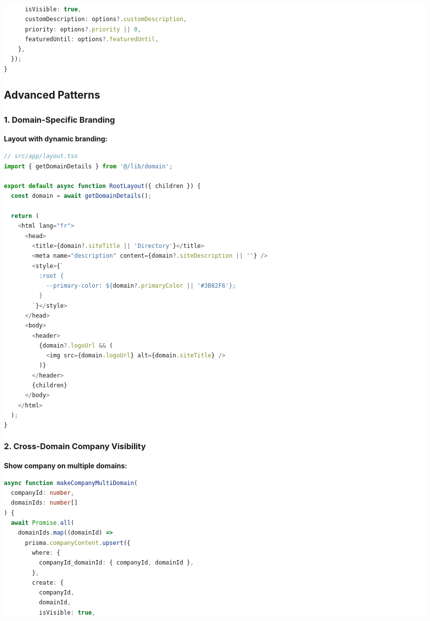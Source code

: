 ```typescript
      isVisible: true,
      customDescription: options?.customDescription,
      priority: options?.priority || 0,
      featuredUntil: options?.featuredUntil,
    },
  });
}
```

## Advanced Patterns

### 1. Domain-Specific Branding

**Layout with dynamic branding:**
```typescript
// src/app/layout.tsx
import { getDomainDetails } from '@/lib/domain';

export default async function RootLayout({ children }) {
  const domain = await getDomainDetails();

  return (
    <html lang="fr">
      <head>
        <title>{domain?.siteTitle || 'Directory'}</title>
        <meta name="description" content={domain?.siteDescription || ''} />
        <style>{`
          :root {
            --primary-color: ${domain?.primaryColor || '#3B82F6'};
          }
        `}</style>
      </head>
      <body>
        <header>
          {domain?.logoUrl && (
            <img src={domain.logoUrl} alt={domain.siteTitle} />
          )}
        </header>
        {children}
      </body>
    </html>
  );
}
```

### 2. Cross-Domain Company Visibility

**Show company on multiple domains:**
```typescript
async function makeCompanyMultiDomain(
  companyId: number,
  domainIds: number[]
) {
  await Promise.all(
    domainIds.map((domainId) =>
      prisma.companyContent.upsert({
        where: {
          companyId_domainId: { companyId, domainId },
        },
        create: {
          companyId,
          domainId,
          isVisible: true,
```